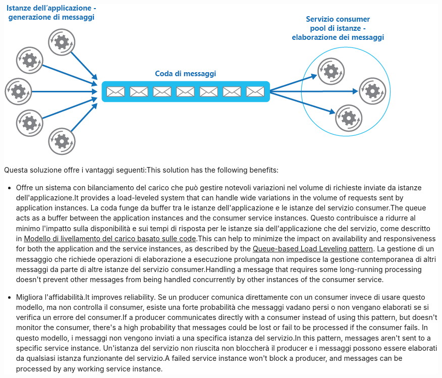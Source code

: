 ![Uso di una coda di messaggi per la distribuzione del lavoro alle istanze di un servizio](./_images/competing-consumers-diagram.png)

<span data-ttu-id="8dd9d-125">Questa soluzione offre i vantaggi seguenti:</span><span class="sxs-lookup"><span data-stu-id="8dd9d-125">This solution has the following benefits:</span></span>

- <span data-ttu-id="8dd9d-126">Offre un sistema con bilanciamento del carico che può gestire notevoli variazioni nel volume di richieste inviate da istanze dell'applicazione.</span><span class="sxs-lookup"><span data-stu-id="8dd9d-126">It provides a load-leveled system that can handle wide variations in the volume of requests sent by application instances.</span></span> <span data-ttu-id="8dd9d-127">La coda funge da buffer tra le istanze dell'applicazione e le istanze del servizio consumer.</span><span class="sxs-lookup"><span data-stu-id="8dd9d-127">The queue acts as a buffer between the application instances and the consumer service instances.</span></span> <span data-ttu-id="8dd9d-128">Questo contribuisce a ridurre al minimo l'impatto sulla disponibilità e sui tempi di risposta per le istanze sia dell'applicazione che del servizio, come descritto in [Modello di livellamento del carico basato sulle code](./queue-based-load-leveling.md).</span><span class="sxs-lookup"><span data-stu-id="8dd9d-128">This can help to minimize the impact on availability and responsiveness for both the application and the service instances, as described by the [Queue-based Load Leveling pattern](./queue-based-load-leveling.md).</span></span> <span data-ttu-id="8dd9d-129">La gestione di un messaggio che richiede operazioni di elaborazione a esecuzione prolungata non impedisce la gestione contemporanea di altri messaggi da parte di altre istanze del servizio consumer.</span><span class="sxs-lookup"><span data-stu-id="8dd9d-129">Handling a message that requires some long-running processing doesn't prevent other messages from being handled concurrently by other instances of the consumer service.</span></span>

- <span data-ttu-id="8dd9d-130">Migliora l'affidabilità.</span><span class="sxs-lookup"><span data-stu-id="8dd9d-130">It improves reliability.</span></span> <span data-ttu-id="8dd9d-131">Se un producer comunica direttamente con un consumer invece di usare questo modello, ma non controlla il consumer, esiste una forte probabilità che messaggi vadano persi o non vengano elaborati se si verifica un errore del consumer.</span><span class="sxs-lookup"><span data-stu-id="8dd9d-131">If a producer communicates directly with a consumer instead of using this pattern, but doesn't monitor the consumer, there's a high probability that messages could be lost or fail to be processed if the consumer fails.</span></span> <span data-ttu-id="8dd9d-132">In questo modello, i messaggi non vengono inviati a una specifica istanza del servizio.</span><span class="sxs-lookup"><span data-stu-id="8dd9d-132">In this pattern, messages aren't sent to a specific service instance.</span></span> <span data-ttu-id="8dd9d-133">Un'istanza del servizio non riuscita non bloccherà il producer e i messaggi possono essere elaborati da qualsiasi istanza funzionante del servizio.</span><span class="sxs-lookup"><span data-stu-id="8dd9d-133">A failed service instance won't block a producer, and messages can be processed by any working service instance.</span></span>
